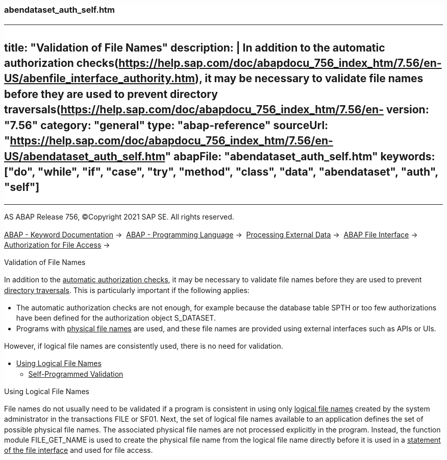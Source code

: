 
### abendataset_auth_self.htm

---
title: "Validation of File Names"
description: |
  In addition to the automatic authorization checks(https://help.sap.com/doc/abapdocu_756_index_htm/7.56/en-US/abenfile_interface_authority.htm), it may be necessary to validate file names before they are used to prevent directory traversals(https://help.sap.com/doc/abapdocu_756_index_htm/7.56/en-
version: "7.56"
category: "general"
type: "abap-reference"
sourceUrl: "https://help.sap.com/doc/abapdocu_756_index_htm/7.56/en-US/abendataset_auth_self.htm"
abapFile: "abendataset_auth_self.htm"
keywords: ["do", "while", "if", "case", "try", "method", "class", "data", "abendataset", "auth", "self"]
---

* * *

AS ABAP Release 756, ©Copyright 2021 SAP SE. All rights reserved.

[ABAP - Keyword Documentation](https://help.sap.com/doc/abapdocu_756_index_htm/7.56/en-US/abenabap.htm) →  [ABAP - Programming Language](https://help.sap.com/doc/abapdocu_756_index_htm/7.56/en-US/abenabap_reference.htm) →  [Processing External Data](https://help.sap.com/doc/abapdocu_756_index_htm/7.56/en-US/abenabap_language_external_data.htm) →  [ABAP File Interface](https://help.sap.com/doc/abapdocu_756_index_htm/7.56/en-US/abenabap_language_files.htm) →  [Authorization for File Access](https://help.sap.com/doc/abapdocu_756_index_htm/7.56/en-US/abendataset_auth.htm) → 

Validation of File Names

In addition to the [automatic authorization checks](https://help.sap.com/doc/abapdocu_756_index_htm/7.56/en-US/abenfile_interface_authority.htm), it may be necessary to validate file names before they are used to prevent [directory traversals](https://help.sap.com/doc/abapdocu_756_index_htm/7.56/en-US/abendirectory_traversal_glosry.htm "Glossary Entry"). This is particularly important if the following applies:

-   The automatic authorization checks are not enough, for example because the database table SPTH or too few authorizations have been defined for the authorization object S\_DATASET.
-   Programs with [physical file names](https://help.sap.com/doc/abapdocu_756_index_htm/7.56/en-US/abenphysical_filename_glosry.htm "Glossary Entry") are used, and these file names are provided using external interfaces such as APIs or UIs.

However, if logical file names are consistently used, there is no need for validation.

-   [Using Logical File Names](#abendataset-auth-self-1-------using-physical-file-names---@ITOC@@ABENDATASET_AUTH_SELF_2)
    -   [Self-Programmed Validation](#abendataset-auth-self-3-----------validation-with-logical-file-names---@ITOC@@ABENDATASET_AUTH_SELF_4)

Using Logical File Names

File names do not usually need to be validated if a program is consistent in using only [logical file names](https://help.sap.com/doc/abapdocu_756_index_htm/7.56/en-US/abenlogical_filename_glosry.htm "Glossary Entry") created by the system administrator in the transactions FILE or SF01. Next, the set of logical file names available to an application defines the set of possible physical file names. The associated physical file names are not processed explicitly in the program. Instead, the function module FILE\_GET\_NAME is used to create the physical file name from the logical file name directly before it is used in a [statement of the file interface](https://help.sap.com/doc/abapdocu_756_index_htm/7.56/en-US/abenfile_interface_statements.htm) and used for file access.
